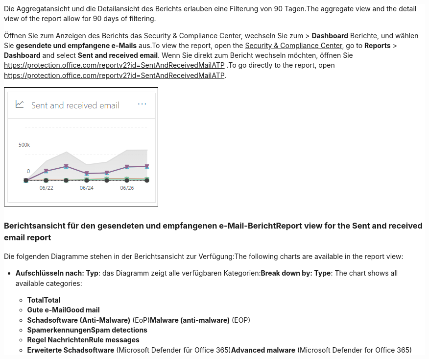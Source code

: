 <span data-ttu-id="b166d-379">Die Aggregatansicht und die Detailansicht des Berichts erlauben eine Filterung von 90 Tagen.</span><span class="sxs-lookup"><span data-stu-id="b166d-379">The aggregate view and the detail view of the report allow for 90 days of filtering.</span></span>

<span data-ttu-id="b166d-380">Öffnen Sie zum Anzeigen des Berichts das [Security & Compliance Center](https://protection.office.com), wechseln Sie  zum \> **Dashboard** Berichte, und wählen Sie **gesendete und empfangene e-Mails** aus.</span><span class="sxs-lookup"><span data-stu-id="b166d-380">To view the report, open the [Security & Compliance Center](https://protection.office.com), go to **Reports** \> **Dashboard** and select **Sent and received email**.</span></span> <span data-ttu-id="b166d-381">Wenn Sie direkt zum Bericht wechseln möchten, öffnen Sie <https://protection.office.com/reportv2?id=SentAndReceivedMailATP> .</span><span class="sxs-lookup"><span data-stu-id="b166d-381">To go directly to the report, open <https://protection.office.com/reportv2?id=SentAndReceivedMailATP>.</span></span>

![Gesendete und empfangene e-Mail-widget im Dashboard Berichte](../../media/sent-and-received-email-report-widget.png)

### <a name="report-view-for-the-sent-and-received-email-report"></a><span data-ttu-id="b166d-383">Berichtsansicht für den gesendeten und empfangenen e-Mail-Bericht</span><span class="sxs-lookup"><span data-stu-id="b166d-383">Report view for the Sent and received email report</span></span>

<span data-ttu-id="b166d-384">Die folgenden Diagramme stehen in der Berichtsansicht zur Verfügung:</span><span class="sxs-lookup"><span data-stu-id="b166d-384">The following charts are available in the report view:</span></span>

- <span data-ttu-id="b166d-385">**Aufschlüsseln nach: Typ**: das Diagramm zeigt alle verfügbaren Kategorien:</span><span class="sxs-lookup"><span data-stu-id="b166d-385">**Break down by: Type**: The chart shows all available categories:</span></span>

  - <span data-ttu-id="b166d-386">**Total**</span><span class="sxs-lookup"><span data-stu-id="b166d-386">**Total**</span></span>
  - <span data-ttu-id="b166d-387">**Gute e-Mail**</span><span class="sxs-lookup"><span data-stu-id="b166d-387">**Good mail**</span></span>
  - <span data-ttu-id="b166d-388">**Schadsoftware (Anti-Malware)** (EoP)</span><span class="sxs-lookup"><span data-stu-id="b166d-388">**Malware (anti-malware)** (EOP)</span></span>
  - <span data-ttu-id="b166d-389">**Spamerkennungen**</span><span class="sxs-lookup"><span data-stu-id="b166d-389">**Spam detections**</span></span>
  - <span data-ttu-id="b166d-390">**Regel Nachrichten**</span><span class="sxs-lookup"><span data-stu-id="b166d-390">**Rule messages**</span></span>
  - <span data-ttu-id="b166d-391">**Erweiterte Schadsoftware** (Microsoft Defender für Office 365)</span><span class="sxs-lookup"><span data-stu-id="b166d-391">**Advanced malware** (Microsoft Defender for Office 365)</span></span>

